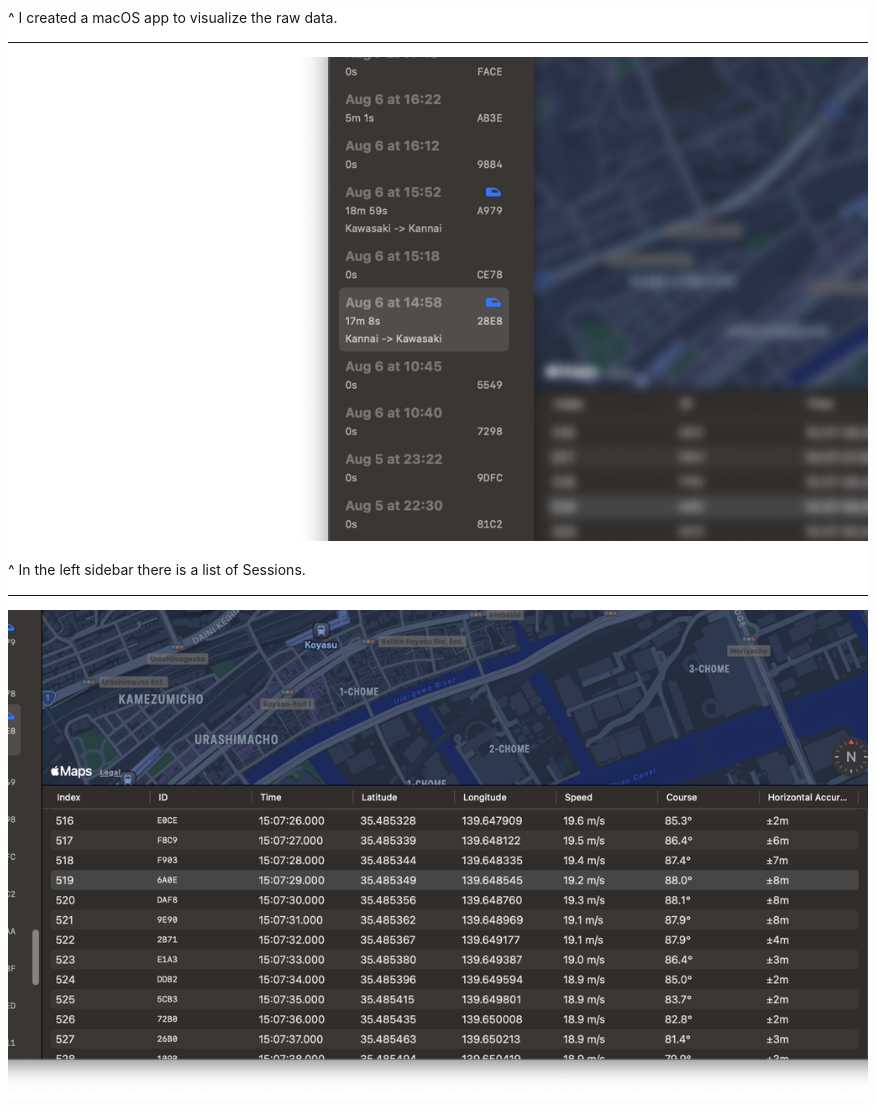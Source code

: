 ^ I created a macOS app to visualize the raw data.

---

![original, fit](images/session-viewer-intro-2.png)

^ In the left sidebar there is a list of Sessions.

---

![original, fit](images/session-viewer-intro-3.png)
